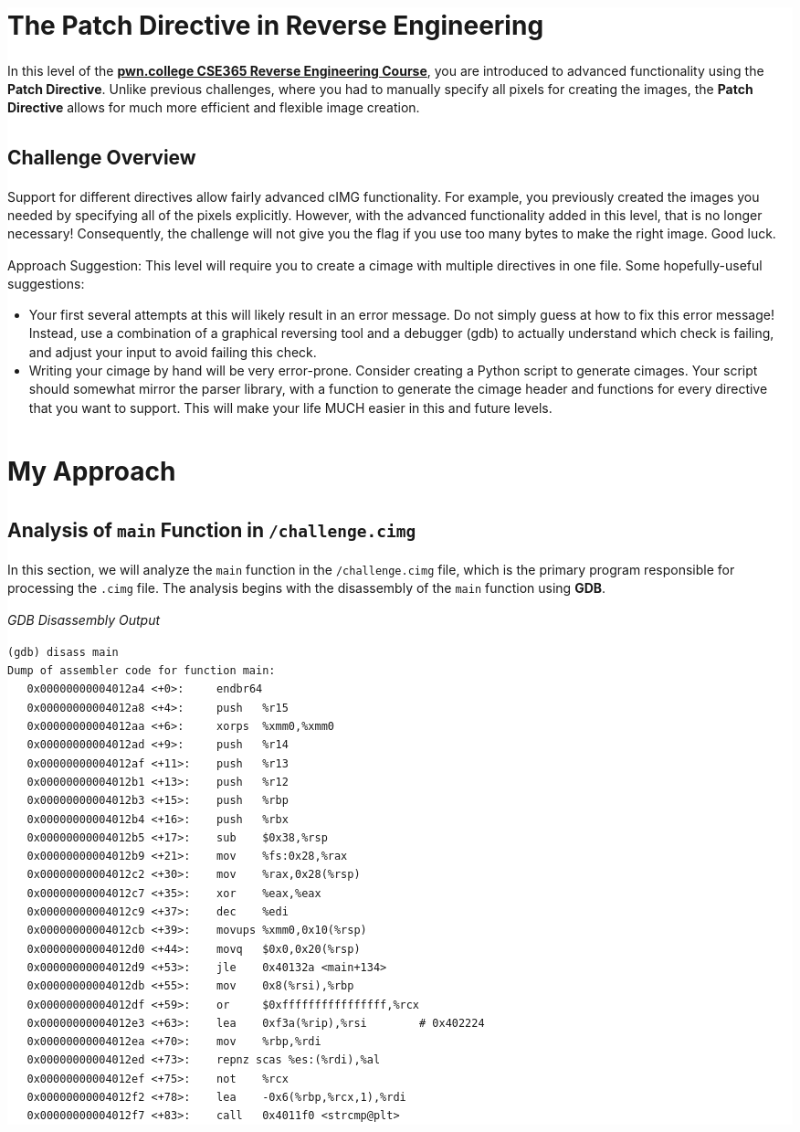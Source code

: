 # The Patch Directive in Reverse Engineering

In this level of the **[pwn.college CSE365 Reverse Engineering Course](https://pwn.college/cse365-f2024/reverse-engineering/)**, you are introduced to advanced functionality using the **Patch Directive**. Unlike previous challenges, where you had to manually specify all pixels for creating the images, the **Patch Directive** allows for much more efficient and flexible image creation. 

## Challenge Overview

Support for different directives allow fairly advanced cIMG functionality. For example, you previously created the images you needed by specifying all of the pixels explicitly. However, with the advanced functionality added in this level, that is no longer necessary! Consequently, the challenge will not give you the flag if you use too many bytes to make the right image. Good luck.

Approach Suggestion: This level will require you to create a cimage with multiple directives in one file. Some hopefully-useful suggestions:

- Your first several attempts at this will likely result in an error message. Do not simply guess at how to fix this error message! Instead, use a combination of a graphical reversing tool and a debugger (gdb) to actually understand which check is failing, and adjust your input to avoid failing this check.
- Writing your cimage by hand will be very error-prone. Consider creating a Python script to generate cimages. Your script should somewhat mirror the parser library, with a function to generate the cimage header and functions for every directive that you want to support. This will make your life MUCH easier in this and future levels.

# My Approach
## Analysis of `main` Function in `/challenge.cimg`

In this section, we will analyze the `main` function in the `/challenge.cimg` file, which is the primary program responsible for processing the `.cimg` file. The analysis begins with the disassembly of the `main` function using **GDB**.

*GDB Disassembly Output*

```
(gdb) disass main
Dump of assembler code for function main:
   0x00000000004012a4 <+0>:     endbr64
   0x00000000004012a8 <+4>:     push   %r15
   0x00000000004012aa <+6>:     xorps  %xmm0,%xmm0
   0x00000000004012ad <+9>:     push   %r14
   0x00000000004012af <+11>:    push   %r13
   0x00000000004012b1 <+13>:    push   %r12
   0x00000000004012b3 <+15>:    push   %rbp
   0x00000000004012b4 <+16>:    push   %rbx
   0x00000000004012b5 <+17>:    sub    $0x38,%rsp
   0x00000000004012b9 <+21>:    mov    %fs:0x28,%rax
   0x00000000004012c2 <+30>:    mov    %rax,0x28(%rsp)
   0x00000000004012c7 <+35>:    xor    %eax,%eax
   0x00000000004012c9 <+37>:    dec    %edi
   0x00000000004012cb <+39>:    movups %xmm0,0x10(%rsp)
   0x00000000004012d0 <+44>:    movq   $0x0,0x20(%rsp)
   0x00000000004012d9 <+53>:    jle    0x40132a <main+134>
   0x00000000004012db <+55>:    mov    0x8(%rsi),%rbp
   0x00000000004012df <+59>:    or     $0xffffffffffffffff,%rcx
   0x00000000004012e3 <+63>:    lea    0xf3a(%rip),%rsi        # 0x402224
   0x00000000004012ea <+70>:    mov    %rbp,%rdi
   0x00000000004012ed <+73>:    repnz scas %es:(%rdi),%al
   0x00000000004012ef <+75>:    not    %rcx
   0x00000000004012f2 <+78>:    lea    -0x6(%rbp,%rcx,1),%rdi
   0x00000000004012f7 <+83>:    call   0x4011f0 <strcmp@plt>
```